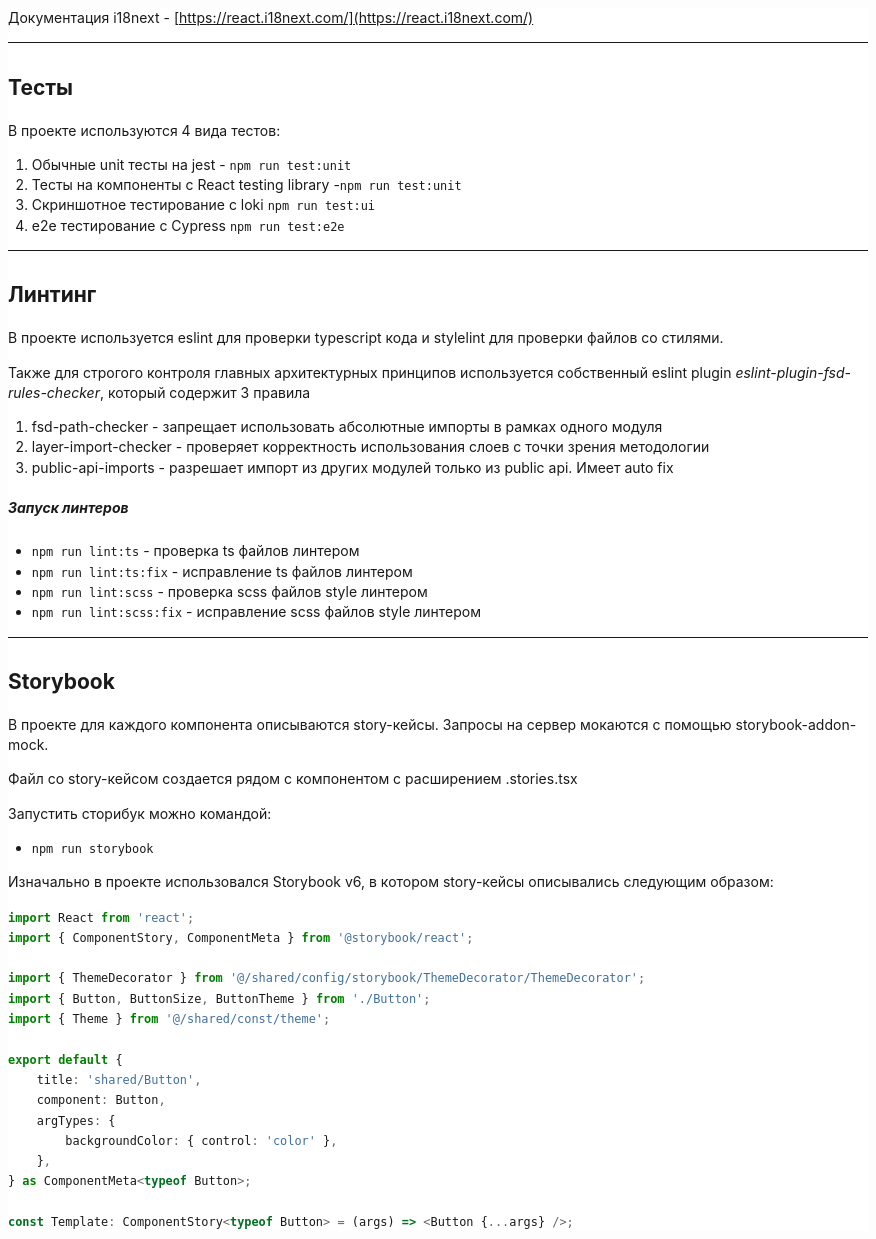 Документация i18next - [https://react.i18next.com/](https://react.i18next.com/)

---

## Тесты

В проекте используются 4 вида тестов:

1. Обычные unit тесты на jest - `npm run test:unit`
2. Тесты на компоненты с React testing library -`npm run test:unit`
3. Скриншотное тестирование с loki `npm run test:ui`
4. e2e тестирование с Cypress `npm run test:e2e`

---

## Линтинг

В проекте используется eslint для проверки typescript кода и stylelint для проверки файлов со стилями.

Также для строгого контроля главных архитектурных принципов используется собственный eslint plugin _eslint-plugin-fsd-rules-checker_,
который содержит 3 правила

1. fsd-path-checker - запрещает использовать абсолютные импорты в рамках одного модуля
2. layer-import-checker - проверяет корректность использования слоев с точки зрения методологии
3. public-api-imports - разрешает импорт из других модулей только из public api. Имеет auto fix

##### Запуск линтеров

-   `npm run lint:ts` - проверка ts файлов линтером
-   `npm run lint:ts:fix` - исправление ts файлов линтером
-   `npm run lint:scss` - проверка scss файлов style линтером
-   `npm run lint:scss:fix` - исправление scss файлов style линтером

---

## Storybook

В проекте для каждого компонента описываются story-кейсы. Запросы на сервер мокаются с помощью storybook-addon-mock.

Файл со story-кейсом создается рядом с компонентом с расширением .stories.tsx

Запустить сторибук можно командой:

-   `npm run storybook`

Изначально в проекте использовался Storybook v6, в котором story-кейсы описывались следующим образом:

```typescript jsx
import React from 'react';
import { ComponentStory, ComponentMeta } from '@storybook/react';

import { ThemeDecorator } from '@/shared/config/storybook/ThemeDecorator/ThemeDecorator';
import { Button, ButtonSize, ButtonTheme } from './Button';
import { Theme } from '@/shared/const/theme';

export default {
    title: 'shared/Button',
    component: Button,
    argTypes: {
        backgroundColor: { control: 'color' },
    },
} as ComponentMeta<typeof Button>;

const Template: ComponentStory<typeof Button> = (args) => <Button {...args} />;
```